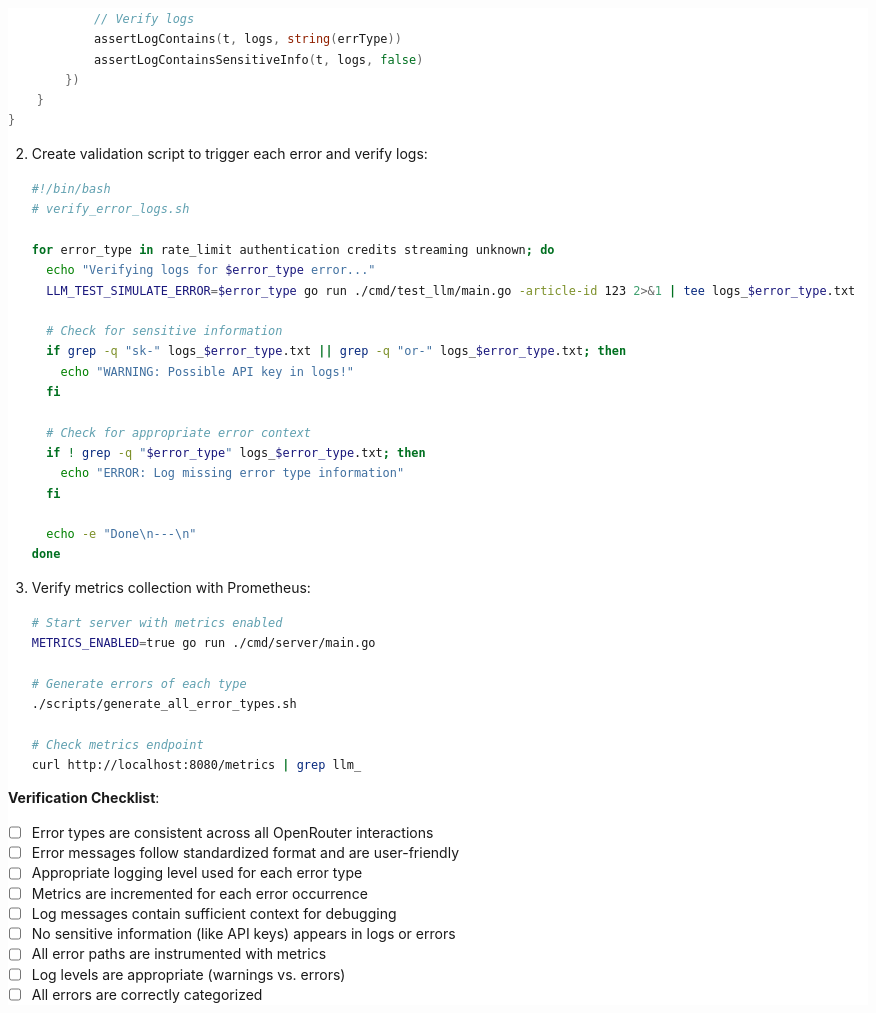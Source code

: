    ```go
               // Verify logs
               assertLogContains(t, logs, string(errType))
               assertLogContainsSensitiveInfo(t, logs, false)
           })
       }
   }
   ```

2. Create validation script to trigger each error and verify logs:
   ```bash
   #!/bin/bash
   # verify_error_logs.sh

   for error_type in rate_limit authentication credits streaming unknown; do
     echo "Verifying logs for $error_type error..."
     LLM_TEST_SIMULATE_ERROR=$error_type go run ./cmd/test_llm/main.go -article-id 123 2>&1 | tee logs_$error_type.txt

     # Check for sensitive information
     if grep -q "sk-" logs_$error_type.txt || grep -q "or-" logs_$error_type.txt; then
       echo "WARNING: Possible API key in logs!"
     fi

     # Check for appropriate error context
     if ! grep -q "$error_type" logs_$error_type.txt; then
       echo "ERROR: Log missing error type information"
     fi

     echo -e "Done\n---\n"
   done
   ```

3. Verify metrics collection with Prometheus:
   ```bash
   # Start server with metrics enabled
   METRICS_ENABLED=true go run ./cmd/server/main.go

   # Generate errors of each type
   ./scripts/generate_all_error_types.sh

   # Check metrics endpoint
   curl http://localhost:8080/metrics | grep llm_
   ```

**Verification Checklist**:
- [ ] Error types are consistent across all OpenRouter interactions
- [ ] Error messages follow standardized format and are user-friendly
- [ ] Appropriate logging level used for each error type
- [ ] Metrics are incremented for each error occurrence
- [ ] Log messages contain sufficient context for debugging
- [ ] No sensitive information (like API keys) appears in logs or errors
- [ ] All error paths are instrumented with metrics
- [ ] Log levels are appropriate (warnings vs. errors)
- [ ] All errors are correctly categorized
